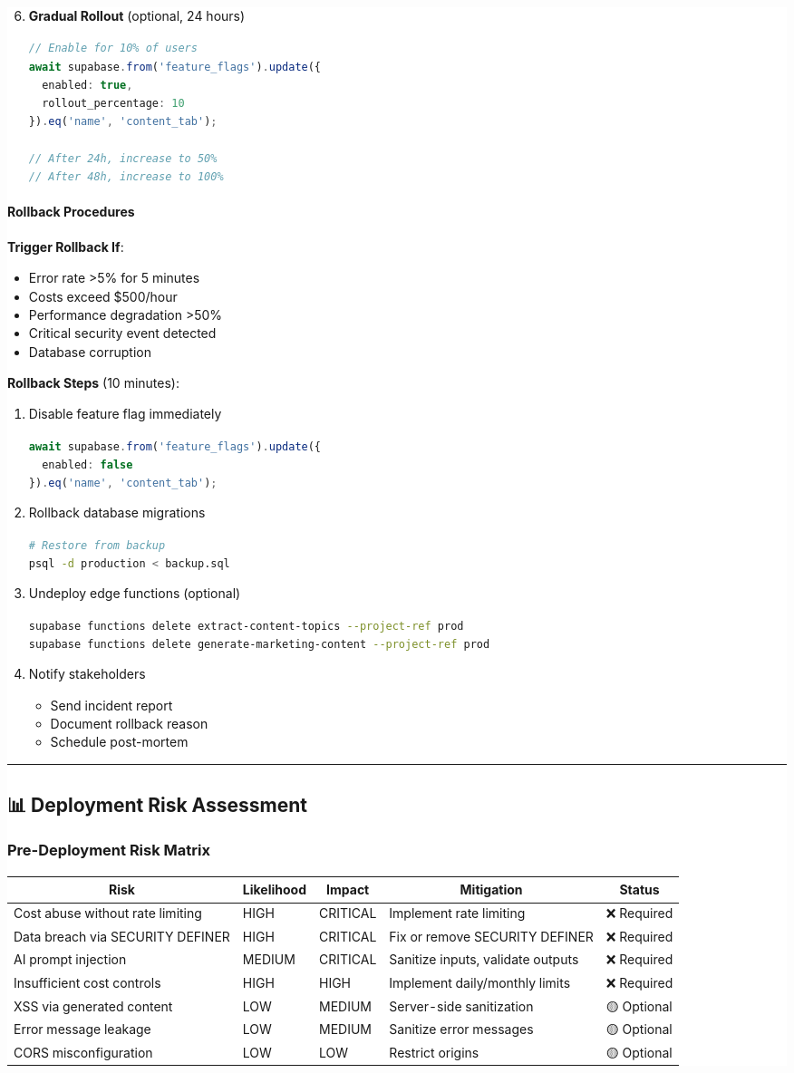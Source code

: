6. **Gradual Rollout** (optional, 24 hours)
   ```typescript
   // Enable for 10% of users
   await supabase.from('feature_flags').update({
     enabled: true,
     rollout_percentage: 10
   }).eq('name', 'content_tab');

   // After 24h, increase to 50%
   // After 48h, increase to 100%
   ```

#### Rollback Procedures

**Trigger Rollback If**:
- Error rate >5% for 5 minutes
- Costs exceed $500/hour
- Performance degradation >50%
- Critical security event detected
- Database corruption

**Rollback Steps** (10 minutes):
1. Disable feature flag immediately
   ```typescript
   await supabase.from('feature_flags').update({
     enabled: false
   }).eq('name', 'content_tab');
   ```

2. Rollback database migrations
   ```bash
   # Restore from backup
   psql -d production < backup.sql
   ```

3. Undeploy edge functions (optional)
   ```bash
   supabase functions delete extract-content-topics --project-ref prod
   supabase functions delete generate-marketing-content --project-ref prod
   ```

4. Notify stakeholders
   - Send incident report
   - Document rollback reason
   - Schedule post-mortem

---

## 📊 Deployment Risk Assessment

### Pre-Deployment Risk Matrix

| Risk | Likelihood | Impact | Mitigation | Status |
|------|------------|--------|------------|--------|
| Cost abuse without rate limiting | HIGH | CRITICAL | Implement rate limiting | ❌ Required |
| Data breach via SECURITY DEFINER | HIGH | CRITICAL | Fix or remove SECURITY DEFINER | ❌ Required |
| AI prompt injection | MEDIUM | CRITICAL | Sanitize inputs, validate outputs | ❌ Required |
| Insufficient cost controls | HIGH | HIGH | Implement daily/monthly limits | ❌ Required |
| XSS via generated content | LOW | MEDIUM | Server-side sanitization | 🟡 Optional |
| Error message leakage | LOW | MEDIUM | Sanitize error messages | 🟡 Optional |
| CORS misconfiguration | LOW | LOW | Restrict origins | 🟡 Optional |
